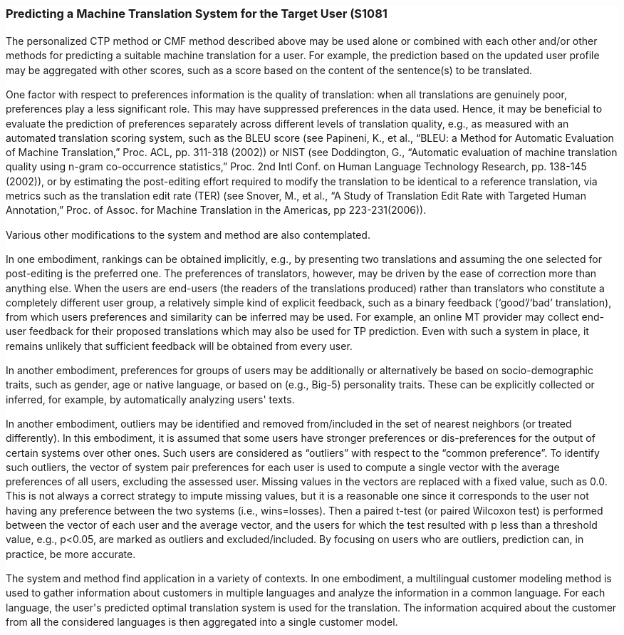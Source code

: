 ### Predicting a Machine Translation System for the Target User (S1081

The personalized CTP method or CMF method described above may be used alone or combined with each other and/or other methods for predicting a suitable machine translation for a user. For example, the prediction based on the updated user profile may be aggregated with other scores, such as a score based on the content of the sentence(s) to be translated.

One factor with respect to preferences information is the quality of translation: when all translations are genuinely poor, preferences play a less significant role. This may have suppressed preferences in the data used. Hence, it may be beneficial to evaluate the prediction of preferences separately across different levels of translation quality, e.g., as measured with an automated translation scoring system, such as the BLEU score (see Papineni, K., et al., “BLEU: a Method for Automatic Evaluation of Machine Translation,” Proc. ACL, pp. 311-318 (2002)) or NIST (see Doddington, G., “Automatic evaluation of machine translation quality using n-gram co-occurrence statistics,” Proc. 2nd Intl Conf. on Human Language Technology Research, pp. 138-145 (2002)), or by estimating the post-editing effort required to modify the translation to be identical to a reference translation, via metrics such as the translation edit rate (TER) (see Snover, M., et al., “A Study of Translation Edit Rate with Targeted Human Annotation,” Proc. of Assoc. for Machine Translation in the Americas, pp 223-231(2006)).

Various other modifications to the system and method are also contemplated.

In one embodiment, rankings can be obtained implicitly, e.g., by presenting two translations and assuming the one selected for post-editing is the preferred one. The preferences of translators, however, may be driven by the ease of correction more than anything else. When the users are end-users (the readers of the translations produced) rather than translators who constitute a completely different user group, a relatively simple kind of explicit feedback, such as a binary feedback (‘good’/‘bad’ translation), from which users preferences and similarity can be inferred may be used. For example, an online MT provider may collect end-user feedback for their proposed translations which may also be used for TP prediction. Even with such a system in place, it remains unlikely that sufficient feedback will be obtained from every user.

In another embodiment, preferences for groups of users may be additionally or alternatively be based on socio-demographic traits, such as gender, age or native language, or based on (e.g., Big-5) personality traits. These can be explicitly collected or inferred, for example, by automatically analyzing users' texts.

In another embodiment, outliers may be identified and removed from/included in the set of nearest neighbors (or treated differently). In this embodiment, it is assumed that some users have stronger preferences or dis-preferences for the output of certain systems over other ones. Such users are considered as “outliers” with respect to the “common preference”. To identify such outliers, the vector of system pair preferences for each user is used to compute a single vector with the average preferences of all users, excluding the assessed user. Missing values in the vectors are replaced with a fixed value, such as 0.0. This is not always a correct strategy to impute missing values, but it is a reasonable one since it corresponds to the user not having any preference between the two systems (i.e., wins=losses). Then a paired t-test (or paired Wilcoxon test) is performed between the vector of each user and the average vector, and the users for which the test resulted with p less than a threshold value, e.g., p<0.05, are marked as outliers and excluded/included. By focusing on users who are outliers, prediction can, in practice, be more accurate.

The system and method find application in a variety of contexts. In one embodiment, a multilingual customer modeling method is used to gather information about customers in multiple languages and analyze the information in a common language. For each language, the user's predicted optimal translation system is used for the translation. The information acquired about the customer from all the considered languages is then aggregated into a single customer model.
